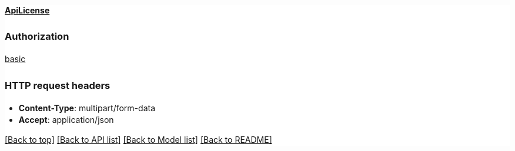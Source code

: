 [**ApiLicense**](ApiLicense.md)

### Authorization

[basic](../README.md#basic)

### HTTP request headers

 - **Content-Type**: multipart/form-data
 - **Accept**: application/json

[[Back to top]](#) [[Back to API list]](../README.md#documentation-for-api-endpoints) [[Back to Model list]](../README.md#documentation-for-models) [[Back to README]](../README.md)

